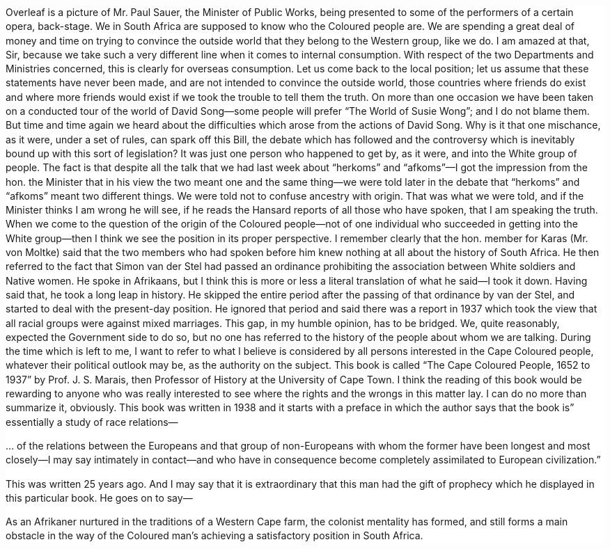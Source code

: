<p>Overleaf is a picture of Mr. Paul Sauer, the Minister of Public Works, being presented to some of the performers of a certain opera, back-stage. We in South Africa are supposed to know who the Coloured people are. We are spending a great deal of money and time on trying to convince the outside world that they belong to the Western group, like we do. I am amazed at that, Sir, because we take such a very different line when it comes to internal consumption. With respect of the two Departments and Ministries concerned, this is clearly for overseas consumption. Let us come back to the local position; let us assume that these statements have never been made, and are not intended to convince the outside world, those countries where friends do exist and where more friends would exist if we took the trouble to tell them the truth. On more than one occasion we have been taken on a conducted tour of the world of David Song&#x2014;some people will prefer &#x201C;The World of Susie Wong&#x201D;; and I do not blame them. But time and time again we heard about the difficulties which arose from the actions of David Song. Why is it that one mischance, as it were, under a set of rules, can spark off this Bill, the debate which has followed and the controversy which is inevitably bound up with this sort of legislation? It was just one person who happened to get by, as it were, and into the White group of people. The fact is that despite all the talk that we had last week about &#x201C;herkoms&#x201D; and &#x201C;afkoms&#x201D;&#x2014;I got the impression from the hon. the Minister that in his view the two meant one and the same thing&#x2014;we were told later in the debate that &#x201C;herkoms&#x201D; and &#x201C;afkoms&#x201D; meant two different things. We were told not to confuse ancestry with origin. That was what we were told, and if the Minister thinks I am wrong he will see, if he reads the Hansard reports of all those who have spoken, that I am speaking the truth. When we come to the question of the origin of the Coloured people&#x2014;not of one individual who succeeded in getting into the White group&#x2014;then I think we see the position in its proper perspective. I remember clearly that the hon. member for Karas (Mr. von Moltke) said that the two members who had spoken before him knew nothing at all about the history of South Africa. He then referred to the fact that Simon van der Stel had passed an ordinance prohibiting the association between White soldiers and Native<span class="col_4625-4626" refersTo="page_0939"/> women. He spoke in Afrikaans, but I think this is more or less a literal translation of what he said&#x2014;I took it down. Having said that, he took a long leap in history. He skipped the entire period after the passing of that ordinance by van der Stel, and started to deal with the present-day position. He ignored that period and said there was a report in 1937 which took the view that all racial groups were against mixed marriages. This gap, in my humble opinion, has to be bridged. We, quite reasonably, expected the Government side to do so, but no one has referred to the history of the people about whom we are talking. During the time which is left to me, I want to refer to what I believe is considered by all persons interested in the Cape Coloured people, whatever their political outlook may be, as the authority on the subject. This book is called &#x201C;The Cape Coloured People, 1652 to 1937&#x201D; by Prof. J. S. Marais, then Professor of History at the University of Cape Town. I think the reading of this book would be rewarding to anyone who was really interested to see where the rights and the wrongs in this matter lay. I can do no more than summarize it, obviously. This book was written in 1938 and it starts with a preface in which the author says that the book is&#x201D; essentially a study of race relations&#x2014;</p>

<block name="quote">&#x2026; of the relations between the Europeans and that group of non-Europeans with whom the former have been longest and most closely&#x2014;I may say intimately in contact&#x2014;and who have in consequence become completely assimilated to European civilization.&#x201D;</block>

<p>This was written 25 years ago. And I may say that it is extraordinary that this man had the gift of prophecy which he displayed in this particular book. He goes on to say&#x2014;</p>

<block name="quote">As an Afrikaner nurtured in the traditions of a Western Cape farm, the colonist mentality has formed, and still forms a main obstacle in the way of the Coloured man&#x2019;s achieving a satisfactory position in South Africa.</block>

